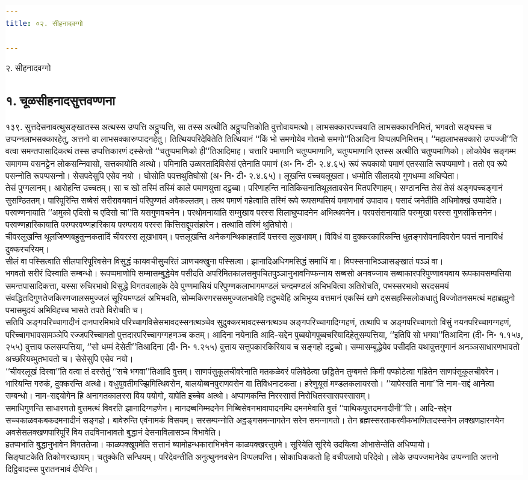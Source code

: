 ```yaml
---
title: ०२. सीहनादवग्गो

---
```

२. सीहनादवग्गो  


## १. चूळसीहनादसुत्तवण्णना

१३९. सुत्तदेसनावत्थुसङ्खातस्स अत्थस्स उप्पत्ति अट्ठुप्पत्ति, सा तस्स अत्थीति अट्ठुप्पत्तिकोति वुत्तोवायमत्थो। लाभसक्‍कारपच्‍चयाति लाभसक्‍कारनिमित्तं, भगवतो सङ्घस्स च उप्पन्‍नलाभसक्‍कारहेतु, अत्तनो वा लाभसक्‍कारुप्पादनहेतु। तित्थियपरिदेवितेति तित्थियानं ‘‘किं भो समणोयेव गोतमो समणो’’तिआदिना विप्पलपनिमित्तम्। ‘‘महालाभसक्‍कारो उप्पज्‍जी’’ति वत्वा समन्तपासादिकत्थं तस्स उप्पत्तिकारणं दस्सेन्तो ‘‘चतुप्पमाणिको ही’’तिआदिमाह। चत्तारि पमाणानि चतुप्पमाणानि, चतुप्पमाणानि एतस्स अत्थीति चतुप्पमाणिको। लोकोयेव सङ्गम्म समागम्म वसनट्ठेन लोकसन्‍निवासो, सत्तकायोति अत्थो। पमिनाति उळारतादिविसेसं एतेनाति पमाणं (अ॰ नि॰ टी॰ २.४.६५) रूपं रूपकायो पमाणं एतस्साति रूपप्पमाणो। ततो एव रूपे पसन्‍नोति रूपप्पसन्‍नो। सेसपदेसुपि एसेव नयो । घोसोति पवत्तथुतिघोसो (अ॰ नि॰ टी॰ २.४.६५)। लूखन्ति पच्‍चयलूखता। धम्मोति सीलादयो गुणधम्मा अधिप्पेता।  
तेसं पुग्गलानम्। आरोहन्ति उच्‍चतम्। सा च खो तस्मिं तस्मिं काले पमाणयुत्ता दट्ठब्बा। परिणाहन्ति नातिकिसनातिथूलतावसेन मितपरिणाहम्। सण्ठानन्ति तेसं तेसं अङ्गपच्‍चङ्गानं सुसण्ठिततम्। पारिपूरिन्ति सब्बेसं सरीरावयवानं परिपुण्णतं अवेकल्‍लतम्। तत्थ पमाणं गहेत्वाति तस्मिं रूपे रूपसम्पत्तियं पमाणभावं उपादाय। पसादं जनेतीति अधिमोक्खं उप्पादेति।  
परवण्णनायाति ‘‘अमुको एदिसो च एदिसो चा’’ति यसगुणवचनेन। परथोमनायाति सम्मुखाव परस्स सिलाघुप्पादनेन अभित्थवनेन। परपसंसनायाति परम्मुखा परस्स गुणसंकित्तनेन। परवण्णहारिकायाति परम्परवण्णहारिकाय परम्पराय परस्स कित्तिसद्दूपसंहारेन। तत्थाति तस्मिं थुतिघोसे।  
चीवरलूखन्ति थूलजिण्णबहुतुन्‍नकतादिं चीवरस्स लूखभावम्। पत्तलूखन्ति अनेकगन्थिकाहतादिं पत्तस्स लूखभावम्। विविधं वा दुक्‍करकारिकन्ति धुतङ्गसेवनादिवसेन पवत्तं नानाविधं दुक्‍करचरियम्।  
सीलं वा पस्सित्वाति सीलपारिपूरिवसेन विसुद्धं कायवचीसुचरितं ञाणचक्खुना पस्सित्वा। झानादिअधिगमसिद्धं समाधिं वा। विपस्सनाभिञ्‍ञासङ्खातं पञ्‍ञं वा।  
भगवतो सरीरं दिस्वाति सम्बन्धो। रूपप्पमाणोपि सम्मासम्बुद्धेयेव पसीदति अपरिमितकालसमुपचितपुञ्‍ञानुभावनिप्फन्‍नाय सब्बसो अनवज्‍जाय सब्बाकारपरिपुण्णावयवाय रूपकायसम्पत्तिया समन्तपासादिकत्ता, यस्सा रुचिरभावो विसुद्धे विगतवलाहके देवे पुण्णमासियं परिपुण्णकलाभागमण्डलं चन्दमण्डलं अभिभवित्वा अतिरोचति, पभस्सरभावो सरदसमयं संवद्धितदिगुणतेजकिरणजालसमुज्‍जलं सूरियमण्डलं अभिभवति, सोम्मकिरणरससमुज्‍जलभावेहि तदुभयेहि अभिभुय्य वत्तमानं एकस्मिं खणे दससहस्सिलोकधातुं विज्‍जोतनसमत्थं महाब्रह्मुनो पभासमुदयं अभिविहच्‍च भासते तपते विरोचति च।  
सतिपि अङ्गपरिच्‍चागादीनं दानपारमिभावे परिच्‍चागविसेसभावदस्सनत्थञ्‍चेव सुदुक्‍करभावदस्सनत्थञ्‍च अङ्गपरिच्‍चागादिग्गहणं, तत्थापि च अङ्गपरिच्‍चागतो विसुं नयनपरिच्‍चागग्गहणं, परिच्‍चागभावसामञ्‍ञेपि रज्‍जपरिच्‍चागतो पुत्तदारपरिच्‍चागग्गहणञ्‍च कतम्। आदिना नयेनाति आदि-सद्देन पुब्बयोगपुब्बचरियादिहेतुसम्पत्तिया, ‘‘इतिपि सो भगवा’’तिआदिना (दी॰ नि॰ १.१५७, २५५) वुत्ताय फलसम्पत्तिया, ‘‘सो धम्मं देसेती’’तिआदिना (दी॰ नि॰ १.२५५) वुत्ताय सत्तुपकारकिरियाय च सङ्गहो दट्ठब्बो। सम्मासम्बुद्धेयेव पसीदति यथावुत्तगुणानं अनञ्‍ञसाधारणभावतो अच्छरियब्भुतभावतो च। सेसेसुपि एसेव नयो।  
‘‘चीवरलूखं दिस्वा’’ति वत्वा तं दस्सेतुं ‘‘सचे भगवा’’तिआदि वुत्तम्। साणपंसुकूलचीवरेनाति मतकळेवरं पलिवेठेत्वा छड्डितेन तुम्बमत्ते किमी पप्फोटेत्वा गहितेन साणपंसुकूलचीवरेन। भारियन्ति गरुकं, दुक्‍करन्ति अत्थो। वधुयुवतीमज्झिमित्थिवसेन, बालयोब्बनपुराणवसेन वा तिविधनाटकता। हरेणुयूसं मण्डलकलायरसो। ‘‘यापेस्सति नामा’’ति नाम-सद्दं आनेत्वा सम्बन्धो। नाम-सद्दयोगेन हि अनागतकालस्स विय पयोगो, यापेति इच्‍चेव अत्थो। अप्पाणकन्ति निरस्सासं निरोधितस्सासपस्सासम्।  
समाधिगुणन्ति साधारणतो वुत्तमत्थं विवरति झानादिग्गहणेन। मानदब्बनिम्मदनेन निब्बिसेवनभावापादनम्पि दमनमेवाति वुत्तं ‘‘पाथिकपुत्तदमनादीनी’’ति। आदि-सद्देन सच्‍चकाळवकबकदमनादीनं सङ्गहो। बावेरुन्ति एवंनामकं विसयम्। सरसम्पन्‍नोति अट्ठङ्गसमन्‍नागतेन सरेन समन्‍नागतो। तेन ब्रह्मस्सरताकरवीकभाणितादस्सनेन लक्खणहारनयेन अवसेसलक्खणपारिपूरिं विय तदविनाभावतो बुद्धानं देसनाविलासञ्‍च विभावेति।  
हतप्पभाति बुद्धानुभावेन विगततेजा। काळपक्खूपमेति सत्तानं ब्यामोहन्धकाराभिभवेन काळपक्खरत्तूपमे। सूरियेति सूरिये उदयित्वा ओभासेन्तेति अधिप्पायो।  
सिङ्घाटकेति तिकोणरच्छायम्। चतुक्‍केति सन्धियम्। परिदेवन्तीति अनुत्थुननवसेन विप्पलपन्ति। सोकाधिककतो हि वचीपलापो परिदेवो। लोके उप्पज्‍जमानेयेव उप्पन्‍नाति अत्तनो दिट्ठिवादस्स पुरातनभावं दीपेन्ति।  